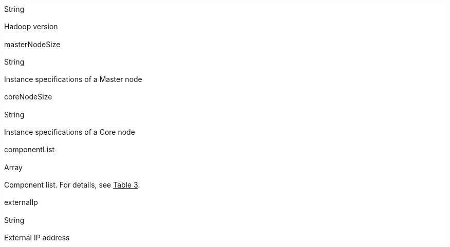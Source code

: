 </td>
<td class="cellrowborder" valign="top" width="25%" headers="mcps1.2.4.1.2 "><p id="ae994d645bf2a42c88ad4c1659ebab242"><a name="ae994d645bf2a42c88ad4c1659ebab242"></a><a name="ae994d645bf2a42c88ad4c1659ebab242"></a>String</p>
</td>
<td class="cellrowborder" valign="top" width="50%" headers="mcps1.2.4.1.3 "><p id="ac38a4a01b4cb4a6189e5d37adc06c2a7"><a name="ac38a4a01b4cb4a6189e5d37adc06c2a7"></a><a name="ac38a4a01b4cb4a6189e5d37adc06c2a7"></a>Hadoop version</p>
</td>
</tr>
<tr id="r0499999ee19c41ffb518baa7cf445516"><td class="cellrowborder" valign="top" width="25%" headers="mcps1.2.4.1.1 "><p id="en-us_topic_0110581853_p950109411742"><a name="en-us_topic_0110581853_p950109411742"></a><a name="en-us_topic_0110581853_p950109411742"></a>masterNodeSize</p>
</td>
<td class="cellrowborder" valign="top" width="25%" headers="mcps1.2.4.1.2 "><p id="a68f1249250734d67b9312f7c6c4b02f5"><a name="a68f1249250734d67b9312f7c6c4b02f5"></a><a name="a68f1249250734d67b9312f7c6c4b02f5"></a>String</p>
</td>
<td class="cellrowborder" valign="top" width="50%" headers="mcps1.2.4.1.3 "><p id="en-us_topic_0110581853_p11129511742"><a name="en-us_topic_0110581853_p11129511742"></a><a name="en-us_topic_0110581853_p11129511742"></a>Instance specifications of a Master node </p>
</td>
</tr>
<tr id="r72ac4942735d453a9ef618d0e285d2c7"><td class="cellrowborder" valign="top" width="25%" headers="mcps1.2.4.1.1 "><p id="a712372353ced490f8ac73a7c3e742e51"><a name="a712372353ced490f8ac73a7c3e742e51"></a><a name="a712372353ced490f8ac73a7c3e742e51"></a>coreNodeSize</p>
</td>
<td class="cellrowborder" valign="top" width="25%" headers="mcps1.2.4.1.2 "><p id="a2d83ef236f794b5ba00f6e23b9dd1878"><a name="a2d83ef236f794b5ba00f6e23b9dd1878"></a><a name="a2d83ef236f794b5ba00f6e23b9dd1878"></a>String</p>
</td>
<td class="cellrowborder" valign="top" width="50%" headers="mcps1.2.4.1.3 "><p id="a125ebf44fed5475fad4ef3bd57dd7ca1"><a name="a125ebf44fed5475fad4ef3bd57dd7ca1"></a><a name="a125ebf44fed5475fad4ef3bd57dd7ca1"></a>Instance specifications of a Core node </p>
</td>
</tr>
<tr id="r05078a2c310f4e7890b576046cb6ed4b"><td class="cellrowborder" valign="top" width="25%" headers="mcps1.2.4.1.1 "><p id="a808715b073c24e0392fd9a73cf9b423f"><a name="a808715b073c24e0392fd9a73cf9b423f"></a><a name="a808715b073c24e0392fd9a73cf9b423f"></a>componentList</p>
</td>
<td class="cellrowborder" valign="top" width="25%" headers="mcps1.2.4.1.2 "><p id="a59483ee1753f4157bda78a201824f145"><a name="a59483ee1753f4157bda78a201824f145"></a><a name="a59483ee1753f4157bda78a201824f145"></a>Array</p>
</td>
<td class="cellrowborder" valign="top" width="50%" headers="mcps1.2.4.1.3 "><p id="a0d15541bd57d44fe8414980b1e778224"><a name="a0d15541bd57d44fe8414980b1e778224"></a><a name="a0d15541bd57d44fe8414980b1e778224"></a>Component list. For details, see <a href="#t0bc8fb7b4f444931b3c1b0ed022c2f79">Table 3</a>.</p>
</td>
</tr>
<tr id="r96c72486496b465486df085990187b68"><td class="cellrowborder" valign="top" width="25%" headers="mcps1.2.4.1.1 "><p id="a4bf26128d1e44439b2754b14b9feef2e"><a name="a4bf26128d1e44439b2754b14b9feef2e"></a><a name="a4bf26128d1e44439b2754b14b9feef2e"></a>externalIp</p>
</td>
<td class="cellrowborder" valign="top" width="25%" headers="mcps1.2.4.1.2 "><p id="a7664da3520d1424fa89428bb92dc77e8"><a name="a7664da3520d1424fa89428bb92dc77e8"></a><a name="a7664da3520d1424fa89428bb92dc77e8"></a>String</p>
</td>
<td class="cellrowborder" valign="top" width="50%" headers="mcps1.2.4.1.3 "><p id="en-us_topic_0110581853_p434661411742"><a name="en-us_topic_0110581853_p434661411742"></a><a name="en-us_topic_0110581853_p434661411742"></a>External IP address</p>
</td>
</tr>